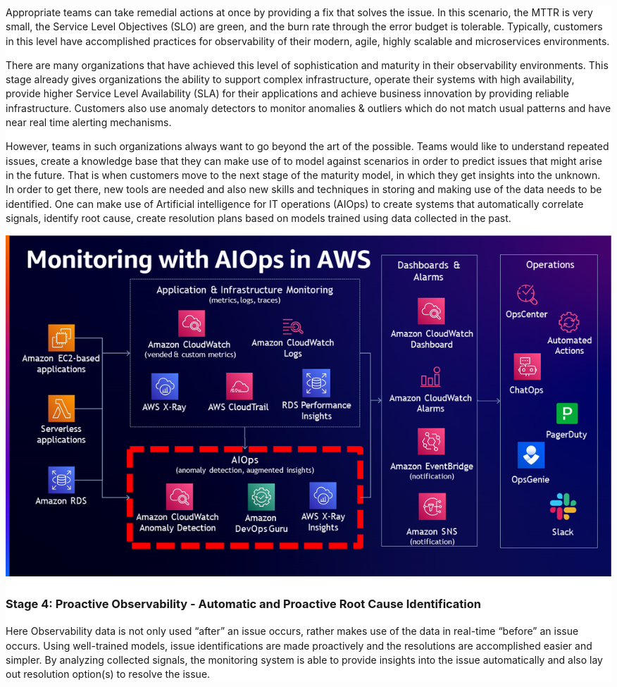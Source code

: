 Appropriate teams can take remedial actions at once by providing a fix that solves the issue. In this scenario, the MTTR is very small, the Service Level Objectives (SLO) are green, and the burn rate through the error budget is tolerable. Typically, customers in this level have accomplished practices for observability of their modern, agile, highly scalable and microservices environments.

There are many organizations that have achieved this level of sophistication and maturity in their observability environments. This stage already gives organizations the ability to support complex infrastructure, operate their systems with high availability, provide higher Service Level Availability (SLA) for their applications and achieve business innovation by providing reliable infrastructure. Customers also use anomaly detectors to monitor anomalies & outliers which do not match usual patterns and have near real time alerting mechanisms.

However, teams in such organizations always want to go beyond the art of the possible. Teams would like to understand repeated issues, create a knowledge base that they can make use of to model against scenarios in order to predict issues that might arise in the future. That is when customers move to the next stage of the maturity model, in which they get insights into the unknown. In order to get there, new tools are needed and also new skills and techniques in storing and making use of the data needs to be identified. One can make use of Artificial intelligence for IT operations (AIOps) to create systems that automatically correlate signals, identify root cause, create resolution plans based on models trained using data collected in the past.

![Observability with AIOps](../../images/o11y4AIOps.png)

### Stage 4: Proactive Observability - Automatic and Proactive Root Cause Identification

Here Observability data is not only used “after” an issue occurs, rather makes use of the data in real-time “before” an issue occurs. Using well-trained models, issue identifications are made proactively and the resolutions are accomplished easier and simpler. By analyzing collected signals, the monitoring system is able to provide insights into the issue automatically and also lay out resolution option(s) to resolve the issue.
